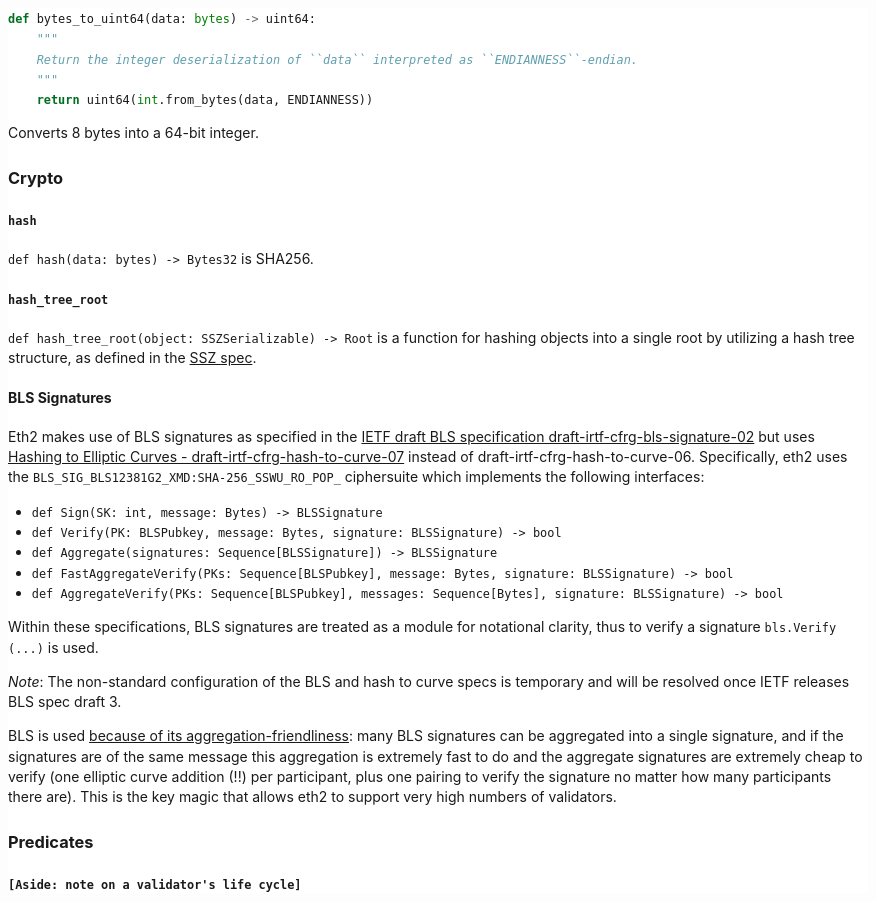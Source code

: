 ```python
def bytes_to_uint64(data: bytes) -> uint64:
    """
    Return the integer deserialization of ``data`` interpreted as ``ENDIANNESS``-endian.
    """
    return uint64(int.from_bytes(data, ENDIANNESS))
```

Converts 8 bytes into a 64-bit integer.

### Crypto

#### `hash`

`def hash(data: bytes) -> Bytes32` is SHA256.

#### `hash_tree_root`

`def hash_tree_root(object: SSZSerializable) -> Root` is a function for hashing objects into a single root by utilizing a hash tree structure, as defined in the [SSZ spec](../../ssz/simple-serialize.md#merkleization).

#### BLS Signatures

Eth2 makes use of BLS signatures as specified in the [IETF draft BLS specification draft-irtf-cfrg-bls-signature-02](https://tools.ietf.org/html/draft-irtf-cfrg-bls-signature-02) but uses [Hashing to Elliptic Curves - draft-irtf-cfrg-hash-to-curve-07](https://tools.ietf.org/html/draft-irtf-cfrg-hash-to-curve-07) instead of draft-irtf-cfrg-hash-to-curve-06. Specifically, eth2 uses the `BLS_SIG_BLS12381G2_XMD:SHA-256_SSWU_RO_POP_` ciphersuite which implements the following interfaces:

- `def Sign(SK: int, message: Bytes) -> BLSSignature`
- `def Verify(PK: BLSPubkey, message: Bytes, signature: BLSSignature) -> bool`
- `def Aggregate(signatures: Sequence[BLSSignature]) -> BLSSignature`
- `def FastAggregateVerify(PKs: Sequence[BLSPubkey], message: Bytes, signature: BLSSignature) -> bool`
- `def AggregateVerify(PKs: Sequence[BLSPubkey], messages: Sequence[Bytes], signature: BLSSignature) -> bool`

Within these specifications, BLS signatures are treated as a module for notational clarity, thus to verify a signature `bls.Verify(...)` is used.

*Note*: The non-standard configuration of the BLS and hash to curve specs is temporary and will be resolved once IETF releases BLS spec draft 3.

BLS is used [because of its aggregation-friendliness](https://ethresear.ch/t/pragmatic-signature-aggregation-with-bls/2105): many BLS signatures can be aggregated into a single signature, and if the signatures are of the same message this aggregation is extremely fast to do and the aggregate signatures are extremely cheap to verify (one elliptic curve addition (!!) per participant, plus one pairing to verify the signature no matter how many participants there are). This is the key magic that allows eth2 to support very high numbers of validators.

### Predicates

<a id="lifecycle" />

#### `[Aside: note on a validator's life cycle]`
